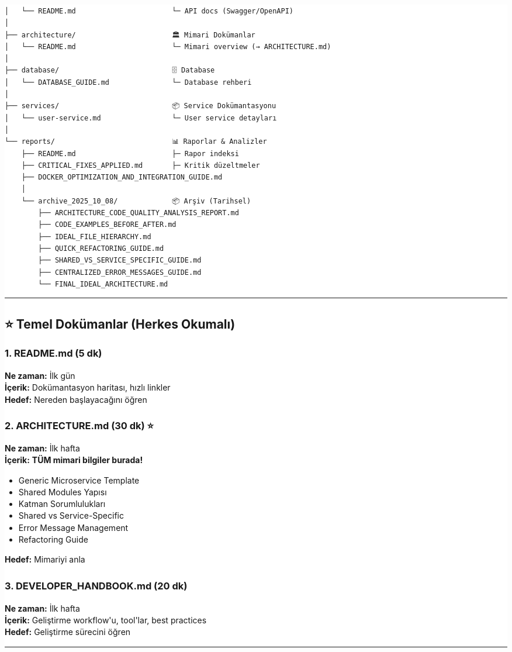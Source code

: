 ```
│   └── README.md                       └─ API docs (Swagger/OpenAPI)
│
├── architecture/                       🏛️ Mimari Dokümanlar
│   └── README.md                       └─ Mimari overview (→ ARCHITECTURE.md)
│
├── database/                           🗄️ Database
│   └── DATABASE_GUIDE.md               └─ Database rehberi
│
├── services/                           📦 Service Dokümantasyonu
│   └── user-service.md                 └─ User service detayları
│
└── reports/                            📊 Raporlar & Analizler
    ├── README.md                       ├─ Rapor indeksi
    ├── CRITICAL_FIXES_APPLIED.md       ├─ Kritik düzeltmeler
    ├── DOCKER_OPTIMIZATION_AND_INTEGRATION_GUIDE.md
    │
    └── archive_2025_10_08/             📦 Arşiv (Tarihsel)
        ├── ARCHITECTURE_CODE_QUALITY_ANALYSIS_REPORT.md
        ├── CODE_EXAMPLES_BEFORE_AFTER.md
        ├── IDEAL_FILE_HIERARCHY.md
        ├── QUICK_REFACTORING_GUIDE.md
        ├── SHARED_VS_SERVICE_SPECIFIC_GUIDE.md
        ├── CENTRALIZED_ERROR_MESSAGES_GUIDE.md
        └── FINAL_IDEAL_ARCHITECTURE.md
```

---

## ⭐ Temel Dokümanlar (Herkes Okumalı)

### 1. README.md (5 dk)
**Ne zaman:** İlk gün  
**İçerik:** Dokümantasyon haritası, hızlı linkler  
**Hedef:** Nereden başlayacağını öğren

### 2. ARCHITECTURE.md (30 dk) ⭐
**Ne zaman:** İlk hafta  
**İçerik:** **TÜM mimari bilgiler burada!**
- Generic Microservice Template
- Shared Modules Yapısı
- Katman Sorumlulukları
- Shared vs Service-Specific
- Error Message Management
- Refactoring Guide

**Hedef:** Mimariyi anla

### 3. DEVELOPER_HANDBOOK.md (20 dk)
**Ne zaman:** İlk hafta  
**İçerik:** Geliştirme workflow'u, tool'lar, best practices  
**Hedef:** Geliştirme sürecini öğren

---
